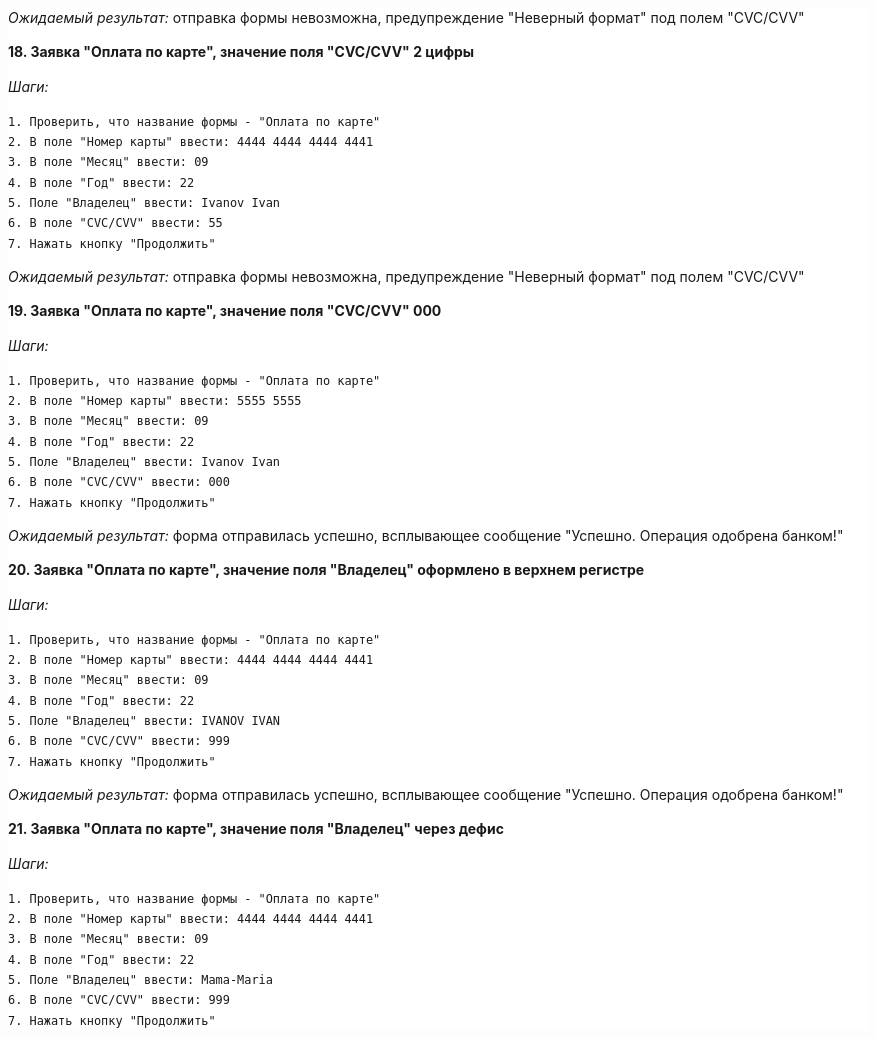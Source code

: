 *Ожидаемый результат:* отправка формы невозможна, предупреждение "Неверный формат" под полем "CVC/CVV"

**18. Заявка "Оплата по карте", значение поля "CVC/CVV" 2 цифры**

*Шаги:*

    1. Проверить, что название формы - "Оплата по карте"
    2. В поле "Номер карты" ввести: 4444 4444 4444 4441
    3. В поле "Месяц" ввести: 09
    4. В поле "Год" ввести: 22
    5. Поле "Владелец" ввести: Ivanov Ivan
    6. В поле "CVC/CVV" ввести: 55
    7. Нажать кнопку "Продолжить"

*Ожидаемый результат:* отправка формы невозможна, предупреждение "Неверный формат" под полем "CVC/CVV"

**19. Заявка "Оплата по карте", значение поля "CVC/CVV" 000**

*Шаги:*

    1. Проверить, что название формы - "Оплата по карте"
    2. В поле "Номер карты" ввести: 5555 5555 
    3. В поле "Месяц" ввести: 09
    4. В поле "Год" ввести: 22
    5. Поле "Владелец" ввести: Ivanov Ivan
    6. В поле "CVC/CVV" ввести: 000
    7. Нажать кнопку "Продолжить"

*Ожидаемый результат:* форма отправилась успешно, всплывающее сообщение "Успешно. Операция одобрена банком!"

**20. Заявка "Оплата по карте", значение поля "Владелец" оформлено в верхнем регистре**

*Шаги:*

    1. Проверить, что название формы - "Оплата по карте"
    2. В поле "Номер карты" ввести: 4444 4444 4444 4441 
    3. В поле "Месяц" ввести: 09
    4. В поле "Год" ввести: 22
    5. Поле "Владелец" ввести: IVANOV IVAN
    6. В поле "CVC/CVV" ввести: 999
    7. Нажать кнопку "Продолжить"

*Ожидаемый результат:* форма отправилась успешно, всплывающее сообщение "Успешно. Операция одобрена банком!"

**21. Заявка "Оплата по карте", значение поля "Владелец" через дефис**

*Шаги:*

    1. Проверить, что название формы - "Оплата по карте"
    2. В поле "Номер карты" ввести: 4444 4444 4444 4441 
    3. В поле "Месяц" ввести: 09
    4. В поле "Год" ввести: 22
    5. Поле "Владелец" ввести: Mama-Maria
    6. В поле "CVC/CVV" ввести: 999
    7. Нажать кнопку "Продолжить"
